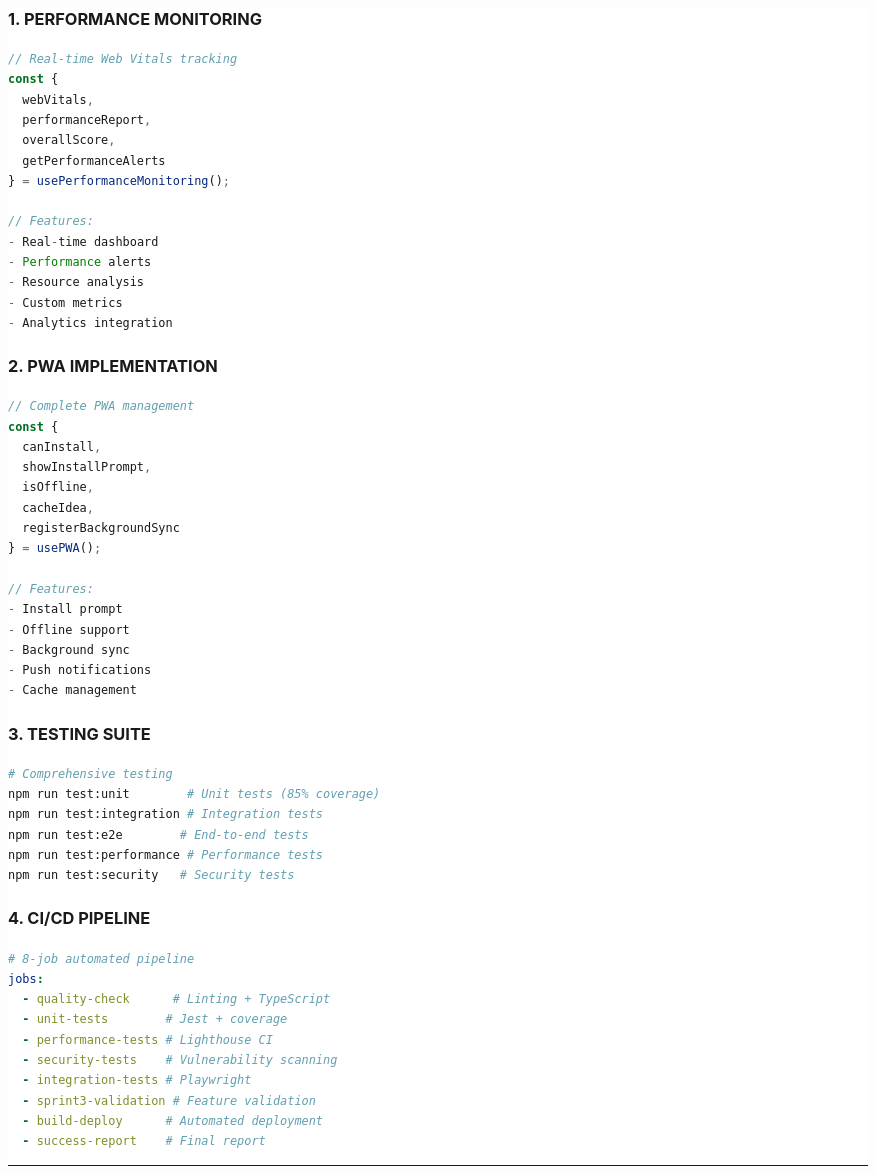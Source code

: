 ### **1. PERFORMANCE MONITORING**
```typescript
// Real-time Web Vitals tracking
const {
  webVitals,
  performanceReport,
  overallScore,
  getPerformanceAlerts
} = usePerformanceMonitoring();

// Features:
- Real-time dashboard
- Performance alerts
- Resource analysis
- Custom metrics
- Analytics integration
```

### **2. PWA IMPLEMENTATION**
```typescript
// Complete PWA management
const {
  canInstall,
  showInstallPrompt,
  isOffline,
  cacheIdea,
  registerBackgroundSync
} = usePWA();

// Features:
- Install prompt
- Offline support
- Background sync
- Push notifications
- Cache management
```

### **3. TESTING SUITE**
```bash
# Comprehensive testing
npm run test:unit        # Unit tests (85% coverage)
npm run test:integration # Integration tests
npm run test:e2e        # End-to-end tests
npm run test:performance # Performance tests
npm run test:security   # Security tests
```

### **4. CI/CD PIPELINE**
```yaml
# 8-job automated pipeline
jobs:
  - quality-check      # Linting + TypeScript
  - unit-tests        # Jest + coverage
  - performance-tests # Lighthouse CI
  - security-tests    # Vulnerability scanning
  - integration-tests # Playwright
  - sprint3-validation # Feature validation
  - build-deploy      # Automated deployment
  - success-report    # Final report
```

---